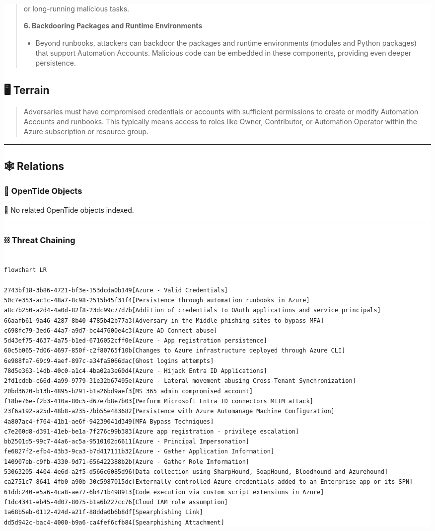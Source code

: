 > or long-running malicious tasks.
> 
> **6. Backdooring Packages and Runtime Environments**  
> - Beyond runbooks, attackers can backdoor the packages and runtime environments 
> (modules and Python packages) that support Automation Accounts. Malicious code can 
> be embedded in these components, providing even deeper persistence.
> 



## 🖥️ Terrain 

 > Adversaries must have compromised credentials or accounts with sufficient permissions 
> to create or modify Automation Accounts and runbooks. This typically means access 
> to roles like Owner, Contributor, or Automation Operator within the Azure subscription 
> or resource group.
> 

---

## 🕸️ Relations



### 🌊 OpenTide Objects
🚫 No related OpenTide objects indexed.





 --- 

### ⛓️ Threat Chaining

```mermaid

flowchart LR

2743bf18-3b86-4721-bf3e-153dcda0b149[Azure - Valid Credentials]
50c7e353-ac1c-48a7-8c98-2515b45f31f4[Persistence through automation runbooks in Azure]
a8c7b250-a2d4-4a0d-82f8-23dc99c77d7b[Addition of credentials to OAuth applications and service principals]
66aafb61-9a46-4287-8b40-4785b42b77a3[Adversary in the Middle phishing sites to bypass MFA]
c698fc79-3ed6-44a7-a9d7-bc447600e4c3[Azure AD Connect abuse]
5d43ef75-4637-4a75-b1ed-6716052cff0e[Azure - App registration persistence]
60c5b065-7d06-4697-850f-c2f80765f10b[Changes to Azure infrastructure deployed through Azure CLI]
6e988fa7-69c9-4aef-897c-a34fa5066dac[Ghost logins attempts]
78d5e363-14db-40c0-a1c4-4ba02a3e60d4[Azure - Hijack Entra ID Applications]
2fd1cddb-c66d-4a99-9779-31e32b67495e[Azure - Lateral movement abusing Cross-Tenant Synchronization]
20bd3620-b13b-4895-b291-b1a26bd9aef3[MS 365 admin compromised account]
f18be76e-f2b3-410a-80c5-d67e7b8e7b03[Perform Microsoft Entra ID connectors MITM attack]
23f6a192-a25d-48b8-a235-7bb55e483682[Persistence with Azure Automanage Machine Configuration]
4a807ac4-f764-41b1-ae6f-94239041d349[MFA Bypass Techniques]
c7e260d8-d391-41eb-be1a-7f276c99b383[Azure app registration - privilege escalation]
bb2501d5-99c7-44a6-ac5a-9510102d6611[Azure - Principal Impersonation]
fe6827f2-efb4-43b3-9ca3-b7d417111b32[Azure - Gather Application Information]
140907eb-c9fb-4330-9d71-656422388b2b[Azure - Gather Role Information]
53063205-4404-4e6d-a2f5-d566c6085d96[Data collection using SharpHound, SoapHound, Bloodhound and Azurehound]
ca2751c7-8641-4fb0-a90b-30c5987015dc[Externally controlled Azure credentials added to an Enterprise app or its SPN]
61ddc240-e5a6-4ca8-ae77-6b471b498913[Code execution via custom script extensions in Azure]
f1dc4341-eb45-4d07-8075-b1a6b227cc76[Cloud IAM role assumption]
1a68b5eb-0112-424d-a21f-88dda0b6b8df[Spearphishing Link]
dd5d942c-bac4-4000-b9a6-ca4fef6cfb84[Spearphishing Attachment]

```

[1]: https://www.secforce.com/blog/azure-persistence-and-detection/
[2]: https://www.netspi.com/blog/technical-blog/cloud-pentesting/maintaining-azure-persistence-via-automation-accounts/
[3]: https://learn.microsoft.com/en-us/azure/automation/automation-runbook-execution